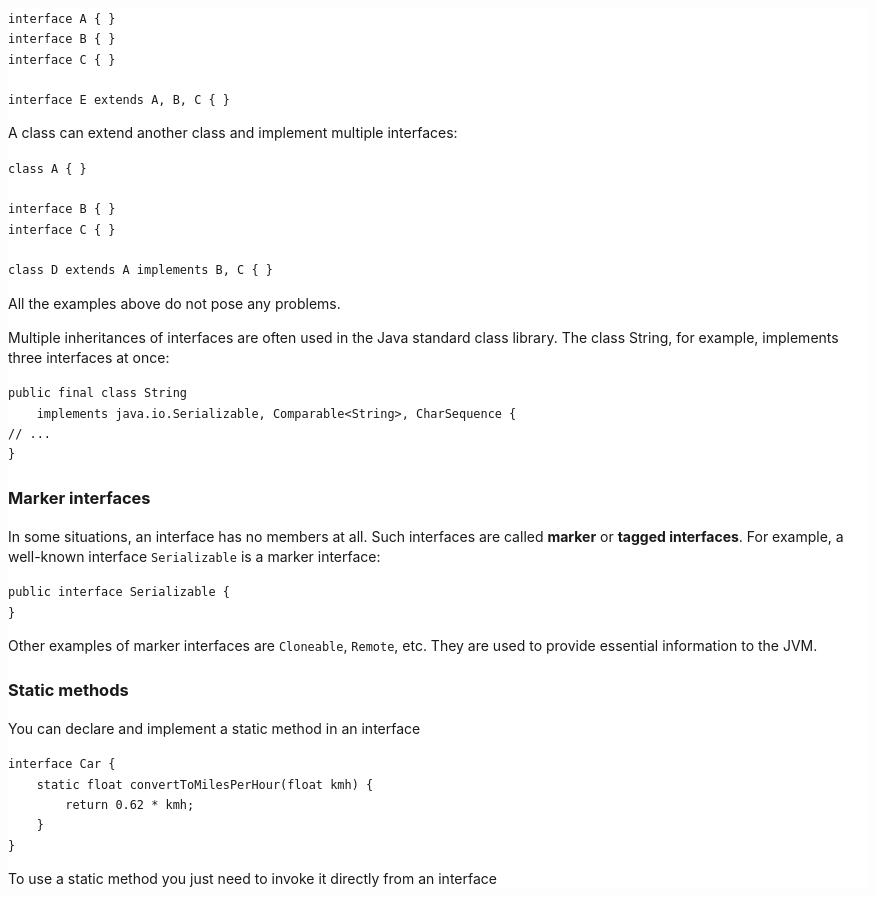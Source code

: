 ```
interface A { }
interface B { }
interface C { }

interface E extends A, B, C { }
```

A class can extend another class and implement multiple interfaces:

```
class A { }

interface B { }
interface C { }

class D extends A implements B, C { }
```

All the examples above do not pose any problems.

Multiple inheritances of interfaces are often used in the Java standard class library. The class String, for example, implements three interfaces at once:

```
public final class String
    implements java.io.Serializable, Comparable<String>, CharSequence {
// ...
}
```

### Marker interfaces

In some situations, an interface has no members at all. Such interfaces are called **marker** or **tagged interfaces**. For example, a well-known interface `Serializable` is a marker interface:

```
public interface Serializable {
}
```

Other examples of marker interfaces are `Cloneable`, `Remote`, etc. They are used to provide essential information to the JVM.

### Static methods

You can declare and implement a static method in an interface

```
interface Car {
    static float convertToMilesPerHour(float kmh) {
        return 0.62 * kmh;
    }
}
```

To use a static method you just need to invoke it directly from an interface
